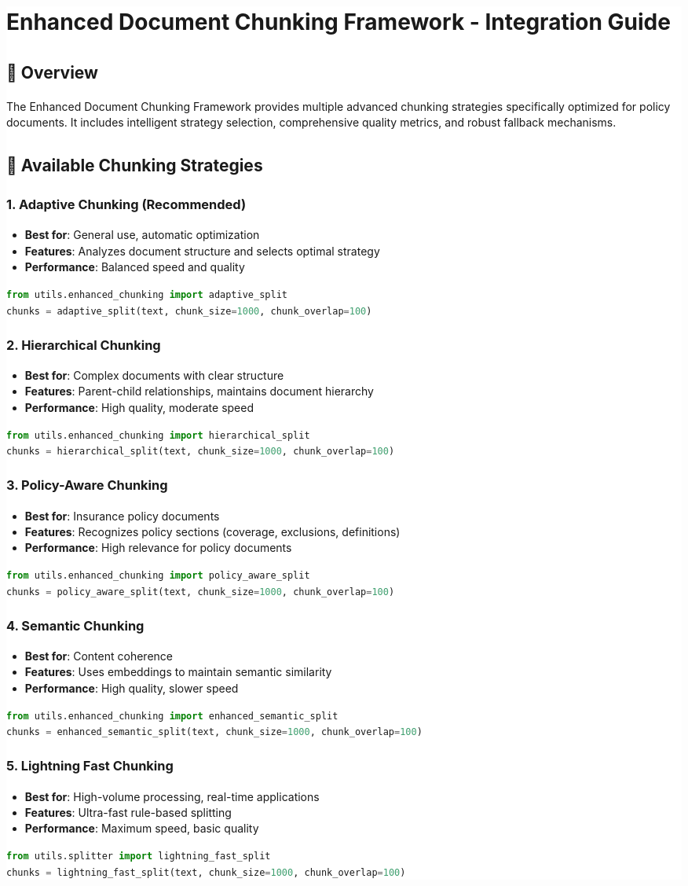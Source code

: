# Enhanced Document Chunking Framework - Integration Guide

## 🚀 Overview

The Enhanced Document Chunking Framework provides multiple advanced chunking strategies specifically optimized for policy documents. It includes intelligent strategy selection, comprehensive quality metrics, and robust fallback mechanisms.

## 🧠 Available Chunking Strategies

### 1. **Adaptive Chunking** (Recommended)
- **Best for**: General use, automatic optimization
- **Features**: Analyzes document structure and selects optimal strategy
- **Performance**: Balanced speed and quality
```python
from utils.enhanced_chunking import adaptive_split
chunks = adaptive_split(text, chunk_size=1000, chunk_overlap=100)
```

### 2. **Hierarchical Chunking**
- **Best for**: Complex documents with clear structure
- **Features**: Parent-child relationships, maintains document hierarchy
- **Performance**: High quality, moderate speed
```python
from utils.enhanced_chunking import hierarchical_split
chunks = hierarchical_split(text, chunk_size=1000, chunk_overlap=100)
```

### 3. **Policy-Aware Chunking**
- **Best for**: Insurance policy documents
- **Features**: Recognizes policy sections (coverage, exclusions, definitions)
- **Performance**: High relevance for policy documents
```python
from utils.enhanced_chunking import policy_aware_split
chunks = policy_aware_split(text, chunk_size=1000, chunk_overlap=100)
```

### 4. **Semantic Chunking**
- **Best for**: Content coherence
- **Features**: Uses embeddings to maintain semantic similarity
- **Performance**: High quality, slower speed
```python
from utils.enhanced_chunking import enhanced_semantic_split
chunks = enhanced_semantic_split(text, chunk_size=1000, chunk_overlap=100)
```

### 5. **Lightning Fast Chunking**
- **Best for**: High-volume processing, real-time applications
- **Features**: Ultra-fast rule-based splitting
- **Performance**: Maximum speed, basic quality
```python
from utils.splitter import lightning_fast_split
chunks = lightning_fast_split(text, chunk_size=1000, chunk_overlap=100)
```
